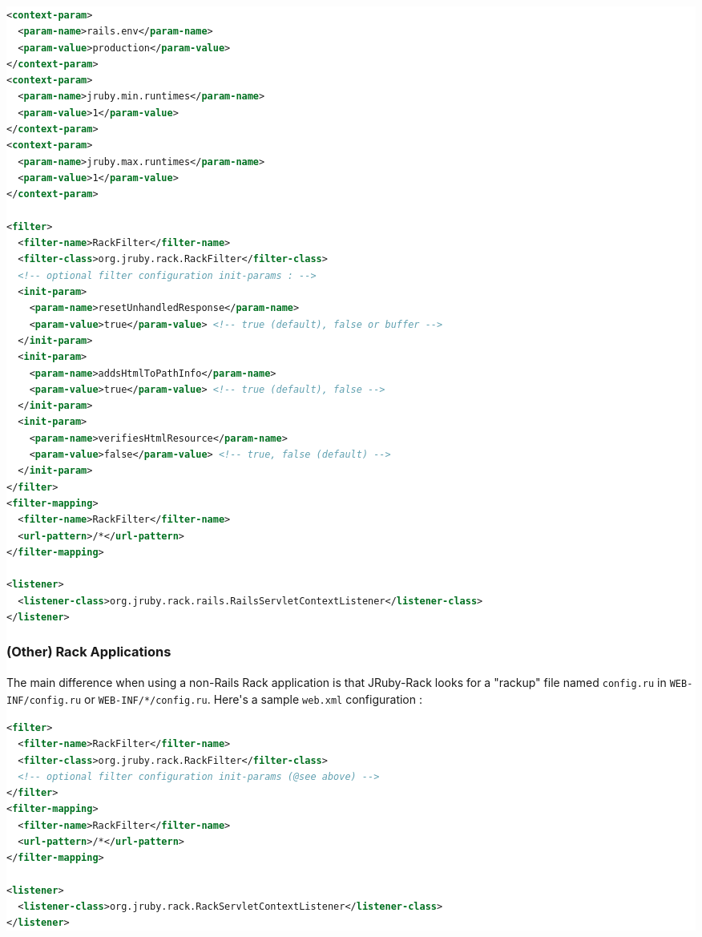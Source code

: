 ```xml
<context-param>
  <param-name>rails.env</param-name>
  <param-value>production</param-value>
</context-param>
<context-param>
  <param-name>jruby.min.runtimes</param-name>
  <param-value>1</param-value>
</context-param>
<context-param>
  <param-name>jruby.max.runtimes</param-name>
  <param-value>1</param-value>
</context-param>

<filter>
  <filter-name>RackFilter</filter-name>
  <filter-class>org.jruby.rack.RackFilter</filter-class>
  <!-- optional filter configuration init-params : -->
  <init-param>
    <param-name>resetUnhandledResponse</param-name>
    <param-value>true</param-value> <!-- true (default), false or buffer -->
  </init-param>
  <init-param>
    <param-name>addsHtmlToPathInfo</param-name>
    <param-value>true</param-value> <!-- true (default), false -->
  </init-param>
  <init-param>
    <param-name>verifiesHtmlResource</param-name>
    <param-value>false</param-value> <!-- true, false (default) -->
  </init-param>
</filter>
<filter-mapping>
  <filter-name>RackFilter</filter-name>
  <url-pattern>/*</url-pattern>
</filter-mapping>

<listener>
  <listener-class>org.jruby.rack.rails.RailsServletContextListener</listener-class>
</listener>
```

### (Other) Rack Applications

The main difference when using a non-Rails Rack application is that JRuby-Rack
looks for a "rackup" file named `config.ru` in  `WEB-INF/config.ru` or
`WEB-INF/*/config.ru`. Here's a sample `web.xml` configuration :

```xml
<filter>
  <filter-name>RackFilter</filter-name>
  <filter-class>org.jruby.rack.RackFilter</filter-class>
  <!-- optional filter configuration init-params (@see above) -->
</filter>
<filter-mapping>
  <filter-name>RackFilter</filter-name>
  <url-pattern>/*</url-pattern>
</filter-mapping>

<listener>
  <listener-class>org.jruby.rack.RackServletContextListener</listener-class>
</listener>
```
